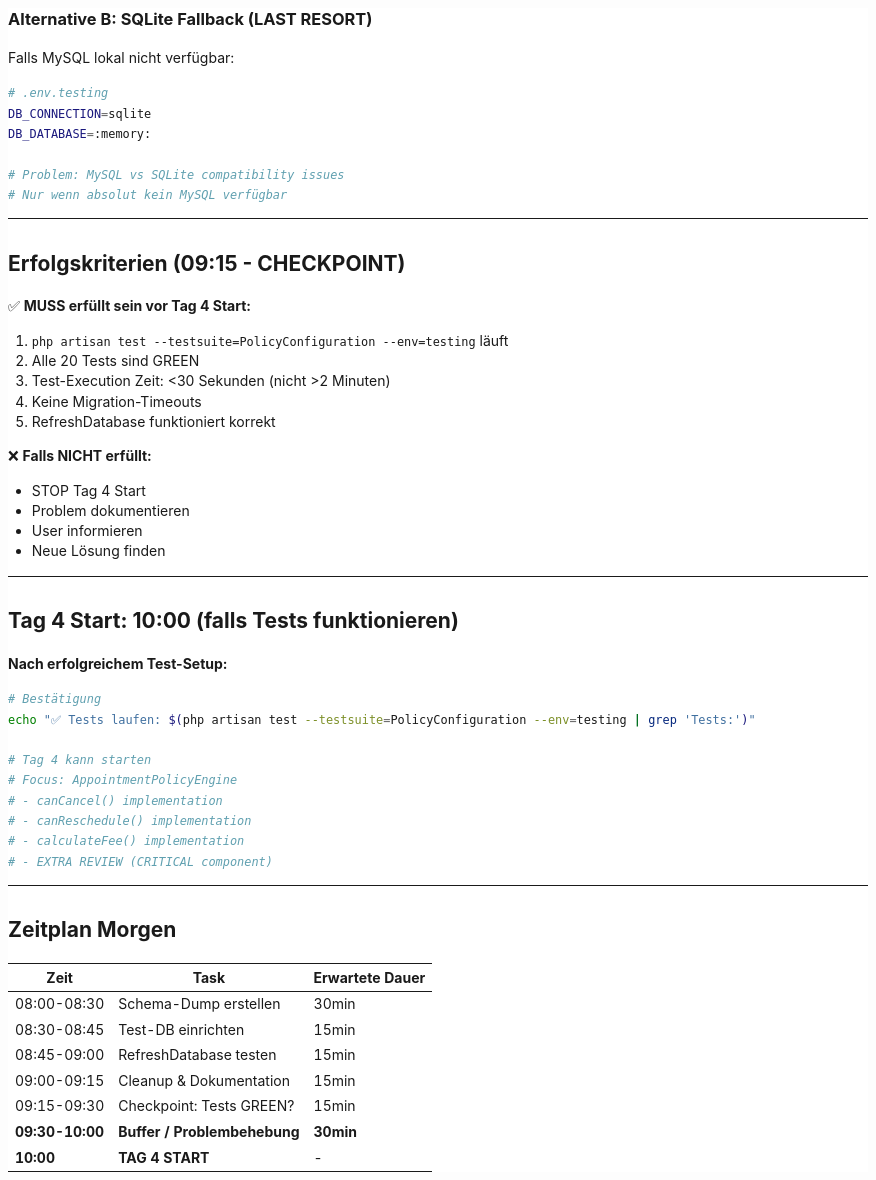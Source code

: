 ### Alternative B: SQLite Fallback (LAST RESORT)
Falls MySQL lokal nicht verfügbar:
```bash
# .env.testing
DB_CONNECTION=sqlite
DB_DATABASE=:memory:

# Problem: MySQL vs SQLite compatibility issues
# Nur wenn absolut kein MySQL verfügbar
```

---

## Erfolgskriterien (09:15 - CHECKPOINT)

✅ **MUSS erfüllt sein vor Tag 4 Start:**
1. `php artisan test --testsuite=PolicyConfiguration --env=testing` läuft
2. Alle 20 Tests sind GREEN
3. Test-Execution Zeit: <30 Sekunden (nicht >2 Minuten)
4. Keine Migration-Timeouts
5. RefreshDatabase funktioniert korrekt

❌ **Falls NICHT erfüllt:**
- STOP Tag 4 Start
- Problem dokumentieren
- User informieren
- Neue Lösung finden

---

## Tag 4 Start: 10:00 (falls Tests funktionieren)

**Nach erfolgreichem Test-Setup:**

```bash
# Bestätigung
echo "✅ Tests laufen: $(php artisan test --testsuite=PolicyConfiguration --env=testing | grep 'Tests:')"

# Tag 4 kann starten
# Focus: AppointmentPolicyEngine
# - canCancel() implementation
# - canReschedule() implementation
# - calculateFee() implementation
# - EXTRA REVIEW (CRITICAL component)
```

---

## Zeitplan Morgen

| Zeit | Task | Erwartete Dauer |
|------|------|-----------------|
| 08:00-08:30 | Schema-Dump erstellen | 30min |
| 08:30-08:45 | Test-DB einrichten | 15min |
| 08:45-09:00 | RefreshDatabase testen | 15min |
| 09:00-09:15 | Cleanup & Dokumentation | 15min |
| 09:15-09:30 | Checkpoint: Tests GREEN? | 15min |
| **09:30-10:00** | **Buffer / Problembehebung** | **30min** |
| **10:00** | **TAG 4 START** | - |